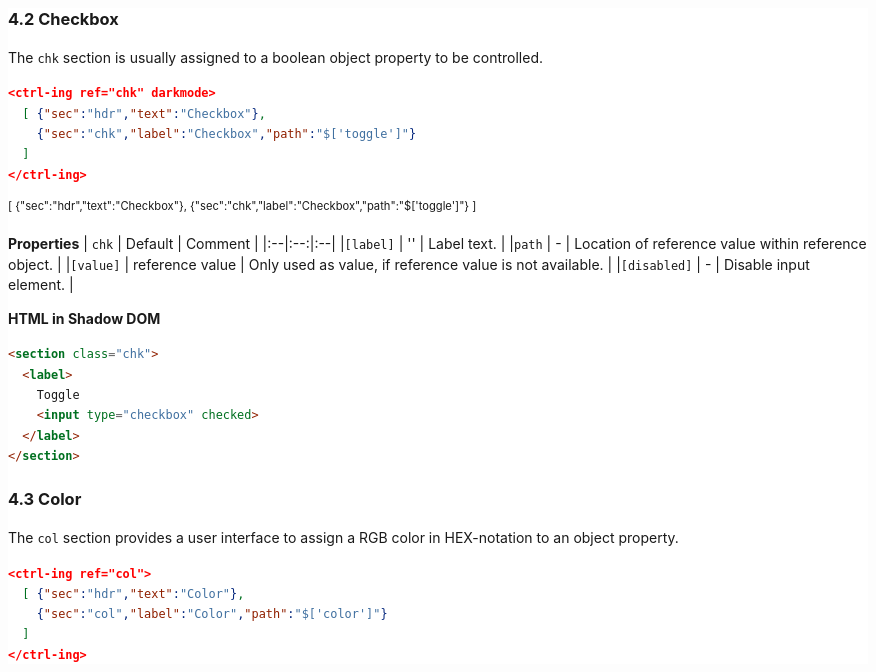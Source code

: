 ### 4.2 Checkbox

The `chk` section is usually assigned to a boolean object property to be controlled.
```json
<ctrl-ing ref="chk" darkmode>
  [ {"sec":"hdr","text":"Checkbox"},
    {"sec":"chk","label":"Checkbox","path":"$['toggle']"}
  ]
</ctrl-ing>
```

<div style="display: flex; position:relative; font-size:0.8em;">
<pre id="outchk"></pre>
<ctrl-ing ref="chk" darkmode callback="window['cbchk']">
  [ {"sec":"hdr","text":"Checkbox"},
    {"sec":"chk","label":"Checkbox","path":"$['toggle']"}
  ]
</ctrl-ing>
</div>
 <script>
    const chk = {
        toggle:true
    }
    function cbchk() { document.getElementById('outchk').innerHTML = "const chk = "+Ctrling.stringify(chk); }
</script>

**Properties**
| `chk` | Default | Comment |
|:--|:--:|:--|
|`[label]` | '' | Label text.  |
|`path`  | - | Location of reference value within reference object.  |
|`[value]`  | reference value | Only used as value, if reference value is not available. |
|`[disabled]`  | - | Disable input element.  |

**HTML in Shadow DOM**
```html
<section class="chk">
  <label>
    Toggle
    <input type="checkbox" checked>
  </label>
</section>
```

### 4.3 Color

The `col` section provides a user interface to assign a RGB color in HEX-notation to an object property.
```json
<ctrl-ing ref="col">
  [ {"sec":"hdr","text":"Color"},
    {"sec":"col","label":"Color","path":"$['color']"}
  ]
</ctrl-ing>
```
